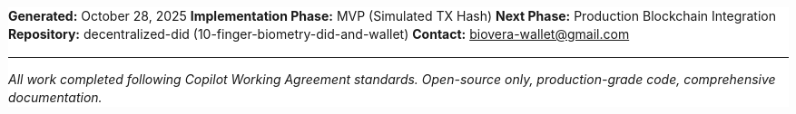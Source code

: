 
**Generated:** October 28, 2025
**Implementation Phase:** MVP (Simulated TX Hash)
**Next Phase:** Production Blockchain Integration
**Repository:** decentralized-did (10-finger-biometry-did-and-wallet)
**Contact:** biovera-wallet@gmail.com

---

*All work completed following Copilot Working Agreement standards. Open-source only, production-grade code, comprehensive documentation.*
